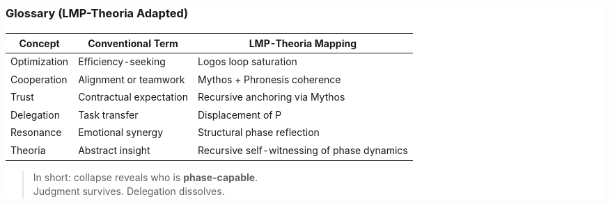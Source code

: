 ### Glossary (LMP-Theoria Adapted)

| Concept | Conventional Term | LMP-Theoria Mapping |
|--------|--------------------|----------------------|
| Optimization | Efficiency-seeking | Logos loop saturation |
| Cooperation | Alignment or teamwork | Mythos + Phronesis coherence |
| Trust | Contractual expectation | Recursive anchoring via Mythos |
| Delegation | Task transfer | Displacement of P |
| Resonance | Emotional synergy | Structural phase reflection |
| Theoria | Abstract insight | Recursive self-witnessing of phase dynamics |

> In short: collapse reveals who is **phase-capable**.  
> Judgment survives. Delegation dissolves.